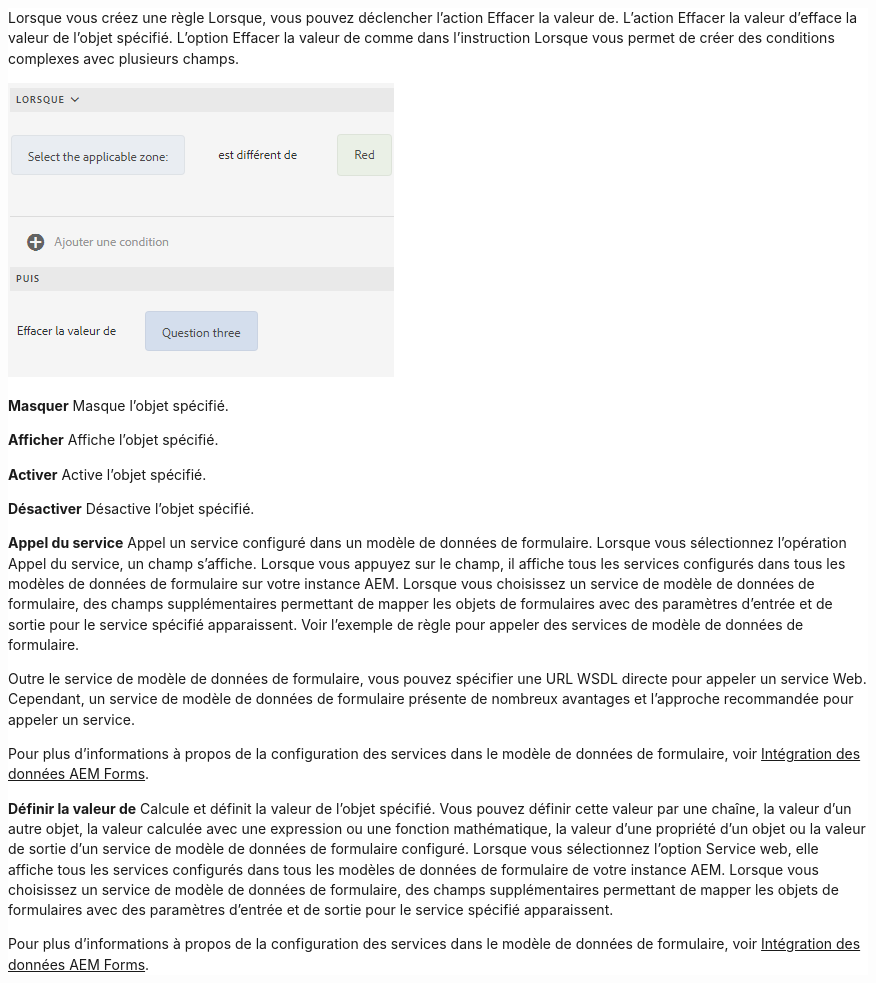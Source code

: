 Lorsque vous créez une règle Lorsque, vous pouvez déclencher l’action Effacer la valeur de. L’action Effacer la valeur d’efface la valeur de l’objet spécifié. L’option Effacer la valeur de comme dans l’instruction Lorsque vous permet de créer des conditions complexes avec plusieurs champs.

![clearvalueof](assets/clearvalueof.png)

**Masquer** Masque l’objet spécifié.

**Afficher** Affiche l’objet spécifié.

**Activer** Active l’objet spécifié.

**Désactiver** Désactive l’objet spécifié.

**Appel du service** Appel un service configuré dans un modèle de données de formulaire. Lorsque vous sélectionnez l’opération Appel du service, un champ s’affiche. Lorsque vous appuyez sur le champ, il affiche tous les services configurés dans tous les modèles de données de formulaire sur votre instance AEM. Lorsque vous choisissez un service de modèle de données de formulaire, des champs supplémentaires permettant de mapper les objets de formulaires avec des paramètres d’entrée et de sortie pour le service spécifié apparaissent. Voir l’exemple de règle pour appeler des services de modèle de données de formulaire.

Outre le service de modèle de données de formulaire, vous pouvez spécifier une URL WSDL directe pour appeler un service Web. Cependant, un service de modèle de données de formulaire présente de nombreux avantages et l’approche recommandée pour appeler un service.

Pour plus d’informations à propos de la configuration des services dans le modèle de données de formulaire, voir [Intégration des données AEM Forms](/help/forms/using/data-integration.md).

**Définir la valeur de** Calcule et définit la valeur de l’objet spécifié. Vous pouvez définir cette valeur par une chaîne, la valeur d’un autre objet, la valeur calculée avec une expression ou une fonction mathématique, la valeur d’une propriété d’un objet ou la valeur de sortie d’un service de modèle de données de formulaire configuré. Lorsque vous sélectionnez l’option Service web, elle affiche tous les services configurés dans tous les modèles de données de formulaire de votre instance AEM. Lorsque vous choisissez un service de modèle de données de formulaire, des champs supplémentaires permettant de mapper les objets de formulaires avec des paramètres d’entrée et de sortie pour le service spécifié apparaissent.

Pour plus d’informations à propos de la configuration des services dans le modèle de données de formulaire, voir [Intégration des données AEM Forms](/help/forms/using/data-integration.md).
